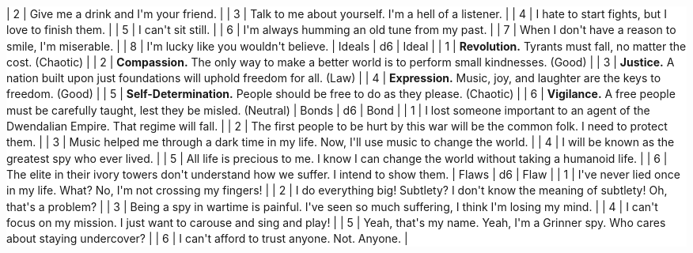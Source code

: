 | 2 | Give me a drink and I'm your friend. |
| 3 | Talk to me about yourself. I'm a hell of a listener. |
| 4 | I hate to start fights, but I love to finish them. |
| 5 | I can't sit still. |
| 6 | I'm always humming an old tune from my past. |
| 7 | When I don't have a reason to smile, I'm miserable. |
| 8 | I'm lucky like you wouldn't believe. |
Ideals
| d6 | Ideal |
| 1 | **Revolution.** Tyrants must fall, no matter the cost. (Chaotic) |
| 2 | **Compassion.** The only way to make a better world is to perform small kindnesses. (Good) |
| 3 | **Justice.** A nation built upon just foundations will uphold freedom for all. (Law) |
| 4 | **Expression.** Music, joy, and laughter are the keys to freedom. (Good) |
| 5 | **Self-Determination.** People should be free to do as they please. (Chaotic) |
| 6 | **Vigilance.** A free people must be carefully taught, lest they be misled. (Neutral) |
Bonds
| d6 | Bond |
| 1 | I lost someone important to an agent of the Dwendalian Empire. That regime will fall. |
| 2 | The first people to be hurt by this war will be the common folk. I need to protect them. |
| 3 | Music helped me through a dark time in my life. Now, I'll use music to change the world. |
| 4 | I will be known as the greatest spy who ever lived. |
| 5 | All life is precious to me. I know I can change the world without taking a humanoid life. |
| 6 | The elite in their ivory towers don't understand how we suffer. I intend to show them. |
Flaws
| d6 | Flaw |
| 1 | I've never lied once in my life. What? No, I'm not crossing my fingers! |
| 2 | I do everything big! Subtlety? I don't know the meaning of subtlety! Oh, that's a problem? |
| 3 | Being a spy in wartime is painful. I've seen so much suffering, I think I'm losing my mind. |
| 4 | I can't focus on my mission. I just want to carouse and sing and play! |
| 5 | Yeah, that's my name. Yeah, I'm a Grinner spy. Who cares about staying undercover? |
| 6 | I can't afford to trust anyone. Not. Anyone. |